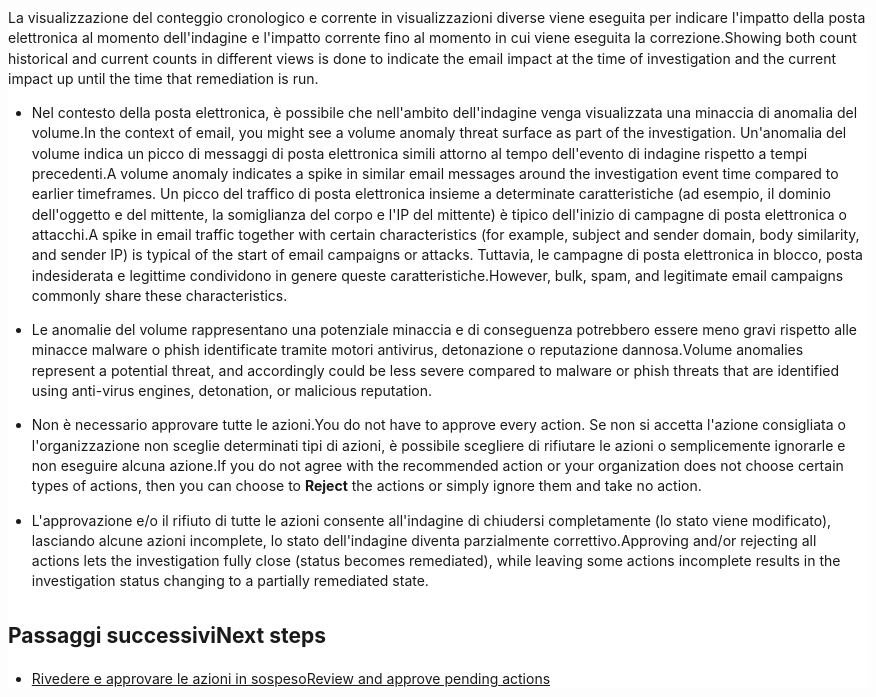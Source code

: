   <span data-ttu-id="c6837-194">La visualizzazione del conteggio cronologico e corrente in visualizzazioni diverse viene eseguita per indicare l'impatto della posta elettronica al momento dell'indagine e l'impatto corrente fino al momento in cui viene eseguita la correzione.</span><span class="sxs-lookup"><span data-stu-id="c6837-194">Showing both count historical and current counts in different views is done to indicate the email impact at the time of investigation and the current impact up until the time that remediation is run.</span></span>

- <span data-ttu-id="c6837-195">Nel contesto della posta elettronica, è possibile che nell'ambito dell'indagine venga visualizzata una minaccia di anomalia del volume.</span><span class="sxs-lookup"><span data-stu-id="c6837-195">In the context of email, you might see a volume anomaly threat surface as part of the investigation.</span></span> <span data-ttu-id="c6837-196">Un'anomalia del volume indica un picco di messaggi di posta elettronica simili attorno al tempo dell'evento di indagine rispetto a tempi precedenti.</span><span class="sxs-lookup"><span data-stu-id="c6837-196">A volume anomaly indicates a spike in similar email messages around the investigation event time compared to earlier timeframes.</span></span> <span data-ttu-id="c6837-197">Un picco del traffico di posta elettronica insieme a determinate caratteristiche (ad esempio, il dominio dell'oggetto e del mittente, la somiglianza del corpo e l'IP del mittente) è tipico dell'inizio di campagne di posta elettronica o attacchi.</span><span class="sxs-lookup"><span data-stu-id="c6837-197">A spike in email traffic together with certain characteristics (for example, subject and sender domain, body similarity, and sender IP) is typical of the start of email campaigns or attacks.</span></span> <span data-ttu-id="c6837-198">Tuttavia, le campagne di posta elettronica in blocco, posta indesiderata e legittime condividono in genere queste caratteristiche.</span><span class="sxs-lookup"><span data-stu-id="c6837-198">However, bulk, spam, and legitimate email campaigns commonly share these characteristics.</span></span>

- <span data-ttu-id="c6837-199">Le anomalie del volume rappresentano una potenziale minaccia e di conseguenza potrebbero essere meno gravi rispetto alle minacce malware o phish identificate tramite motori antivirus, detonazione o reputazione dannosa.</span><span class="sxs-lookup"><span data-stu-id="c6837-199">Volume anomalies represent a potential threat, and accordingly could be less severe compared to malware or phish threats that are identified using anti-virus engines, detonation, or malicious reputation.</span></span>

- <span data-ttu-id="c6837-200">Non è necessario approvare tutte le azioni.</span><span class="sxs-lookup"><span data-stu-id="c6837-200">You do not have to approve every action.</span></span> <span data-ttu-id="c6837-201">Se non si accetta l'azione consigliata o l'organizzazione non sceglie determinati  tipi di azioni, è possibile scegliere di rifiutare le azioni o semplicemente ignorarle e non eseguire alcuna azione.</span><span class="sxs-lookup"><span data-stu-id="c6837-201">If you do not agree with the recommended action or your organization does not choose certain types of actions, then you can choose to **Reject** the actions or simply ignore them and take no action.</span></span>

- <span data-ttu-id="c6837-202">L'approvazione e/o il rifiuto di tutte le azioni consente all'indagine di chiudersi completamente (lo stato viene modificato), lasciando alcune azioni incomplete, lo stato dell'indagine diventa parzialmente correttivo.</span><span class="sxs-lookup"><span data-stu-id="c6837-202">Approving and/or rejecting all actions lets the investigation fully close (status becomes remediated), while leaving some actions incomplete results in the investigation status changing to a partially remediated state.</span></span>

## <a name="next-steps"></a><span data-ttu-id="c6837-203">Passaggi successivi</span><span class="sxs-lookup"><span data-stu-id="c6837-203">Next steps</span></span>

- [<span data-ttu-id="c6837-204">Rivedere e approvare le azioni in sospeso</span><span class="sxs-lookup"><span data-stu-id="c6837-204">Review and approve pending actions</span></span>](air-review-approve-pending-completed-actions.md#approve-or-reject-pending-actions)
